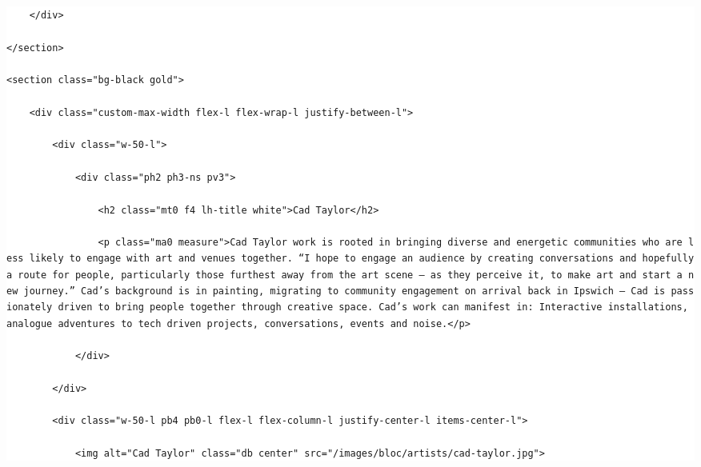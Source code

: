         </div>

    </section>

    <section class="bg-black gold">

        <div class="custom-max-width flex-l flex-wrap-l justify-between-l">

            <div class="w-50-l">

                <div class="ph2 ph3-ns pv3">

                    <h2 class="mt0 f4 lh-title white">Cad Taylor</h2>

                    <p class="ma0 measure">Cad Taylor work is rooted in bringing diverse and energetic communities who are less likely to engage with art and venues together. “I hope to engage an audience by creating conversations and hopefully a route for people, particularly those furthest away from the art scene – as they perceive it, to make art and start a new journey.” Cad’s background is in painting, migrating to community engagement on arrival back in Ipswich – Cad is passionately driven to bring people together through creative space. Cad’s work can manifest in: Interactive installations, analogue adventures to tech driven projects, conversations, events and noise.</p>

                </div>

            </div>

            <div class="w-50-l pb4 pb0-l flex-l flex-column-l justify-center-l items-center-l">

                <img alt="Cad Taylor" class="db center" src="/images/bloc/artists/cad-taylor.jpg">
